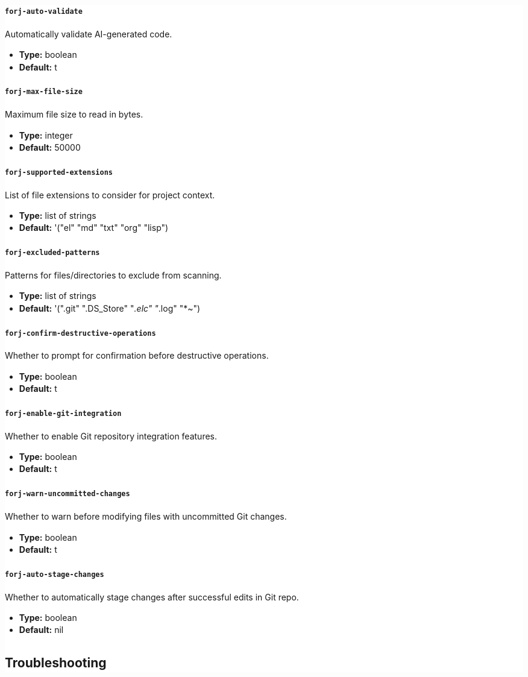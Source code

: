 #### `forj-auto-validate`

Automatically validate AI-generated code.

- **Type:** boolean
- **Default:** t

#### `forj-max-file-size`

Maximum file size to read in bytes.

- **Type:** integer
- **Default:** 50000

#### `forj-supported-extensions`

List of file extensions to consider for project context.

- **Type:** list of strings
- **Default:** '("el" "md" "txt" "org" "lisp")

#### `forj-excluded-patterns`

Patterns for files/directories to exclude from scanning.

- **Type:** list of strings
- **Default:** '(".git" ".DS_Store" "_.elc" "_.log" "\*~")

#### `forj-confirm-destructive-operations`

Whether to prompt for confirmation before destructive operations.

- **Type:** boolean
- **Default:** t

#### `forj-enable-git-integration`

Whether to enable Git repository integration features.

- **Type:** boolean
- **Default:** t

#### `forj-warn-uncommitted-changes`

Whether to warn before modifying files with uncommitted Git changes.

- **Type:** boolean
- **Default:** t

#### `forj-auto-stage-changes`

Whether to automatically stage changes after successful edits in Git repo.

- **Type:** boolean
- **Default:** nil

## Troubleshooting
